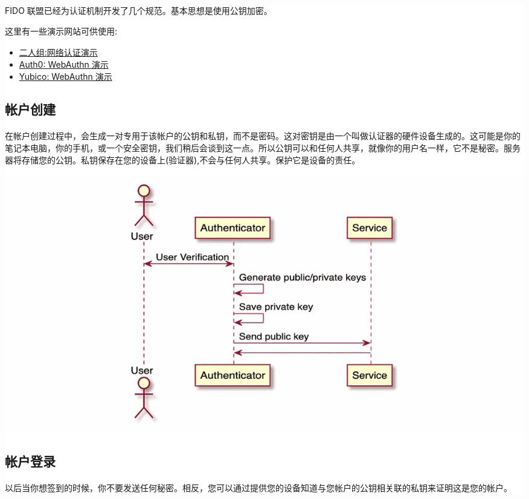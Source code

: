FIDO 联盟已经为认证机制开发了几个规范。基本思想是使用公钥加密。

这里有一些演示网站可供使用:

*   [二人组:网络认证演示](https://github.com/duo-labs/webauthn.io)
*   [Auth0: WebAuthn 演示](https://webauthn.me/)
*   [Yubico: WebAuthn 演示](https://demo.yubico.com/webauthn)

## 帐户创建

在帐户创建过程中，会生成一对专用于该帐户的公钥和私钥，而不是密码。这对密钥是由一个叫做认证器的硬件设备生成的。这可能是你的笔记本电脑，你的手机，或一个安全密钥，我们稍后会谈到这一点。所以公钥可以和任何人共享，就像你的用户名一样，它不是秘密。服务器将存储您的公钥。私钥保存在您的设备上(验证器),不会与任何人共享。保护它是设备的责任。

![](img/4b4932b64d01ba7598ce6ead0ceb4b42.png)

## 帐户登录

以后当你想签到的时候，你不要发送任何秘密。相反，您可以通过提供您的设备知道与您帐户的公钥相关联的私钥来证明这是您的帐户。
